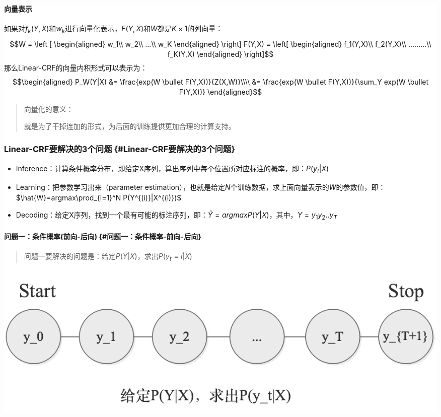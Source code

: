 #### [](#向量表示 "向量表示")向量表示

如果对$f_k(Y,X)$和$w_k$进行向量化表示，$F(Y,X)$和$W$都是$K \times 1$的列向量：
$$W  = 
\left [
 \begin{aligned}
    w_1\\
    w_2\\
    ...\\
    w_K
 \end{aligned}
\right]
F(Y,X) = 
\left[
    \begin{aligned}
   f_1(Y,X)\\
   f_2(Y,X)\\
   .........\\
   f_K(Y,X)
    \end{aligned}
\right]$$
那么Linear-CRF的向量内积形式可以表示为：
$$\begin{aligned}
P_W(Y|X) &= \frac{exp(W \bullet F(Y,X))}{Z(X,W)}\\\\
         &= \frac{exp(W \bullet F(Y,X))}{\sum_Y exp(W \bullet F(Y,X))}
\end{aligned}$$
> 向量化的意义：
>
> 就是为了干掉连加的形式，为后面的训练提供更加合理的计算支持。

### [](#Linear-CRF要解决的3个问题 "Linear-CRF要解决的3个问题")Linear-CRF要解决的3个问题 {#Linear-CRF要解决的3个问题}

-   Inference：计算条件概率分布，即给定X序列，算出序列中每个位置所对应标注的概率，即：$P(y_t|X)$
-   Learning：把参数学习出来（parameter estimation），也就是给定$N$个训练数据，求上面向量表示的$W$的参数值，即：$\hat{W}=argmax\prod_{i=1}^N P(Y^{(i)}|X^{(i)})$

-   Decoding：给定X序列，找到一个最有可能的标注序列，即：$\hat{Y}=argmax P(Y|X)$，其中，$Y=y_1y_2..y_T$

#### [](#问题一：条件概率-前向-后向 "问题一：条件概率(前向-后向)")问题一：条件概率(前向-后向) {#问题一：条件概率-前向-后向}

> 问题一要解决的问题是：给定$P(Y|X)$，求出$P(y_t=i|X)$

![](../pic/Calculate_Py_X.png)
